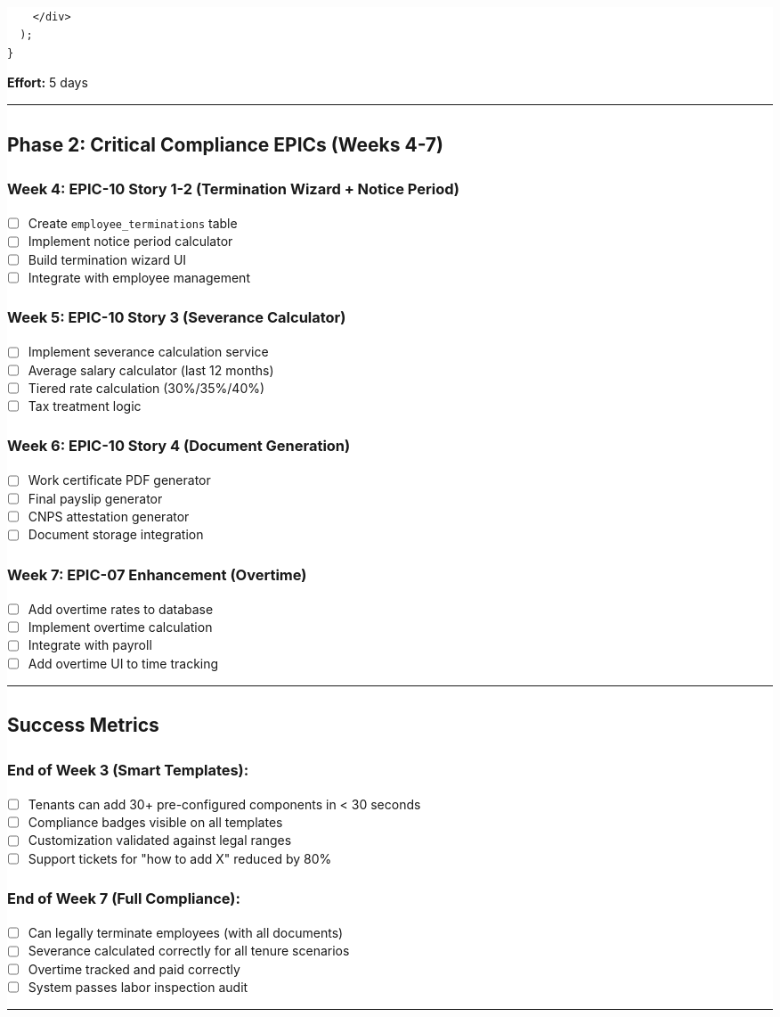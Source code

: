   ```tsx
      </div>
    );
  }
  ```

**Effort:** 5 days

---

## Phase 2: Critical Compliance EPICs (Weeks 4-7)

### Week 4: EPIC-10 Story 1-2 (Termination Wizard + Notice Period)
- [ ] Create `employee_terminations` table
- [ ] Implement notice period calculator
- [ ] Build termination wizard UI
- [ ] Integrate with employee management

### Week 5: EPIC-10 Story 3 (Severance Calculator)
- [ ] Implement severance calculation service
- [ ] Average salary calculator (last 12 months)
- [ ] Tiered rate calculation (30%/35%/40%)
- [ ] Tax treatment logic

### Week 6: EPIC-10 Story 4 (Document Generation)
- [ ] Work certificate PDF generator
- [ ] Final payslip generator
- [ ] CNPS attestation generator
- [ ] Document storage integration

### Week 7: EPIC-07 Enhancement (Overtime)
- [ ] Add overtime rates to database
- [ ] Implement overtime calculation
- [ ] Integrate with payroll
- [ ] Add overtime UI to time tracking

---

## Success Metrics

### End of Week 3 (Smart Templates):
- [ ] Tenants can add 30+ pre-configured components in < 30 seconds
- [ ] Compliance badges visible on all templates
- [ ] Customization validated against legal ranges
- [ ] Support tickets for "how to add X" reduced by 80%

### End of Week 7 (Full Compliance):
- [ ] Can legally terminate employees (with all documents)
- [ ] Severance calculated correctly for all tenure scenarios
- [ ] Overtime tracked and paid correctly
- [ ] System passes labor inspection audit

---